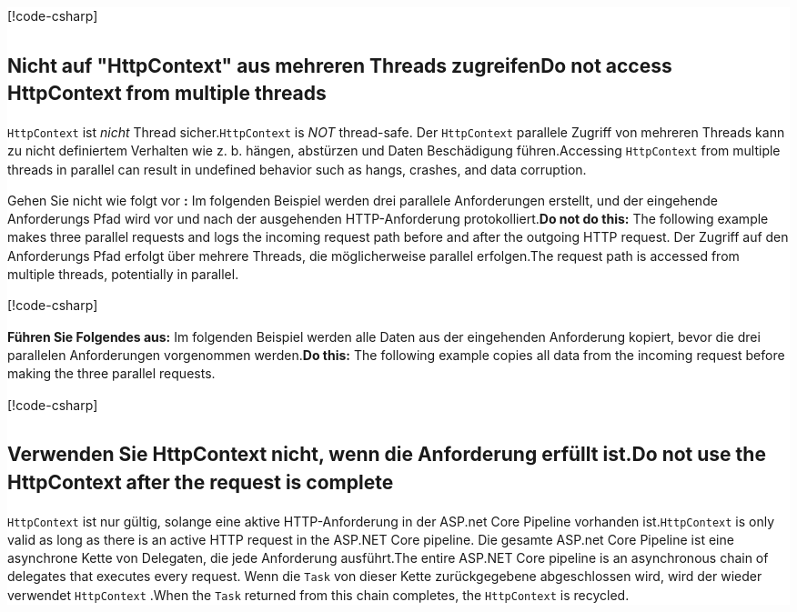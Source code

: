[!code-csharp[](performance-best-practices/samples/3.0/MyType.cs?name=snippet2)]

## <a name="do-not-access-httpcontext-from-multiple-threads"></a><span data-ttu-id="69db2-305">Nicht auf "HttpContext" aus mehreren Threads zugreifen</span><span class="sxs-lookup"><span data-stu-id="69db2-305">Do not access HttpContext from multiple threads</span></span>

<span data-ttu-id="69db2-306">`HttpContext` ist *nicht* Thread sicher.</span><span class="sxs-lookup"><span data-stu-id="69db2-306">`HttpContext` is *NOT* thread-safe.</span></span> <span data-ttu-id="69db2-307">Der `HttpContext` parallele Zugriff von mehreren Threads kann zu nicht definiertem Verhalten wie z. b. hängen, abstürzen und Daten Beschädigung führen.</span><span class="sxs-lookup"><span data-stu-id="69db2-307">Accessing `HttpContext` from multiple threads in parallel can result in undefined behavior such as hangs, crashes, and data corruption.</span></span>

<span data-ttu-id="69db2-308">Gehen Sie nicht wie folgt vor **:** Im folgenden Beispiel werden drei parallele Anforderungen erstellt, und der eingehende Anforderungs Pfad wird vor und nach der ausgehenden HTTP-Anforderung protokolliert.</span><span class="sxs-lookup"><span data-stu-id="69db2-308">**Do not do this:** The following example makes three parallel requests and logs the incoming request path before and after the outgoing HTTP request.</span></span> <span data-ttu-id="69db2-309">Der Zugriff auf den Anforderungs Pfad erfolgt über mehrere Threads, die möglicherweise parallel erfolgen.</span><span class="sxs-lookup"><span data-stu-id="69db2-309">The request path is accessed from multiple threads, potentially in parallel.</span></span>

[!code-csharp[](performance-best-practices/samples/3.0/Controllers/AsyncFirstController.cs?name=snippet1&highlight=25,28)]

<span data-ttu-id="69db2-310">**Führen Sie Folgendes aus:** Im folgenden Beispiel werden alle Daten aus der eingehenden Anforderung kopiert, bevor die drei parallelen Anforderungen vorgenommen werden.</span><span class="sxs-lookup"><span data-stu-id="69db2-310">**Do this:** The following example copies all data from the incoming request before making the three parallel requests.</span></span>

[!code-csharp[](performance-best-practices/samples/3.0/Controllers/AsyncFirstController.cs?name=snippet2&highlight=6,8,22,28)]

## <a name="do-not-use-the-httpcontext-after-the-request-is-complete"></a><span data-ttu-id="69db2-311">Verwenden Sie HttpContext nicht, wenn die Anforderung erfüllt ist.</span><span class="sxs-lookup"><span data-stu-id="69db2-311">Do not use the HttpContext after the request is complete</span></span>

<span data-ttu-id="69db2-312">`HttpContext` ist nur gültig, solange eine aktive HTTP-Anforderung in der ASP.net Core Pipeline vorhanden ist.</span><span class="sxs-lookup"><span data-stu-id="69db2-312">`HttpContext` is only valid as long as there is an active HTTP request in the ASP.NET Core pipeline.</span></span> <span data-ttu-id="69db2-313">Die gesamte ASP.net Core Pipeline ist eine asynchrone Kette von Delegaten, die jede Anforderung ausführt.</span><span class="sxs-lookup"><span data-stu-id="69db2-313">The entire ASP.NET Core pipeline is an asynchronous chain of delegates that executes every request.</span></span> <span data-ttu-id="69db2-314">Wenn die `Task` von dieser Kette zurückgegebene abgeschlossen wird, wird der wieder verwendet `HttpContext` .</span><span class="sxs-lookup"><span data-stu-id="69db2-314">When the `Task` returned from this chain completes, the `HttpContext` is recycled.</span></span>
